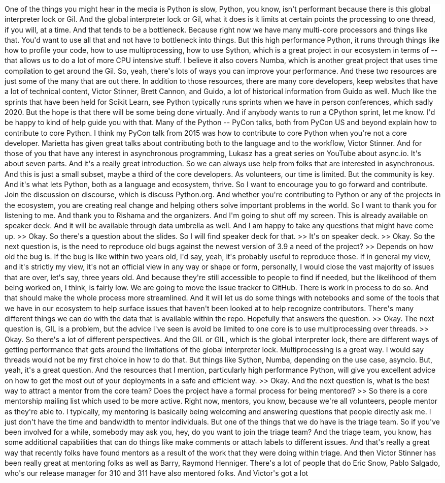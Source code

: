 One of the things you might hear in the media is Python is slow, Python, you know, isn't performant because there is this global interpreter lock or Gil. And the global interpreter lock or Gil, what it does is it limits at certain points the processing to one thread, if you will, at a time. And that tends to be a bottleneck. Because right now we have many multi-core processors and things like that. You'd want to use all that and not have to bottleneck into things. But this high performance Python, it runs through things like how to profile your code, how to use multiprocessing, how to use Sython, which is a great project in our ecosystem in terms of -- that allows us to do a lot of more CPU intensive stuff. I believe it also covers Numba, which is another great project that uses time compilation to get around the Gil. So, yeah, there's lots of ways you can improve your performance. And these two resources are just some of the many that are out there. In addition to those resources, there are many core developers, keep websites that have a lot of technical content, Victor Stinner, Brett Cannon, and Guido, a lot of historical information from Guido as well. Much like the sprints that have been held for Scikit Learn, see Python typically runs sprints when we have in person conferences, which sadly 2020. But the hope is that there will be some being done virtually. And if anybody wants to run a CPython sprint, let me know. I'd be happy to kind of help guide you with that. Many of the Python -- PyCon talks, both from PyCon US and beyond explain how to contribute to core Python. I think my PyCon talk from 2015 was how to contribute to core Python when you're not a core developer. Marietta has given great talks about contributing both to the language and to the workflow, Victor Stinner. And for those of you that have any interest in asynchronous programming, Lukasz has a great series on YouTube about async.io. It's about seven parts. And it's a really great introduction. So we can always use help from folks that are interested in asynchronous. And this is just a small subset, maybe a third of the core developers. As volunteers, our time is limited. But the community is key. And it's what lets Python, both as a language and ecosystem, thrive. So I want to encourage you to go forward and contribute. Join the discussion on discourse, which is discuss Python.org. And whether you're contributing to Python or any of the projects in the ecosystem, you are creating real change and helping others solve important problems in the world. So I want to thank you for listening to me. And thank you to Rishama and the organizers. And I'm going to shut off my screen. This is already available on speaker deck. And it will be available through data umbrella as well. And I am happy to take any questions that might have come up. >> Okay. So there's a question about the slides. So I will find speaker deck for that. >> It's on speaker deck. >> Okay. So the next question is, is the need to reproduce old bugs against the newest version of 3.9 a need of the project? >> Depends on how old the bug is. If the bug is like within two years old, I'd say, yeah, it's probably useful to reproduce those. If in general my view, and it's strictly my view, it's not an official view in any way or shape or form, personally, I would close the vast majority of issues that are over, let's say, three years old. And because they're still accessible to people to find if needed, but the likelihood of them being worked on, I think, is fairly low. We are going to move the issue tracker to GitHub. There is work in process to do so. And that should make the whole process more streamlined. And it will let us do some things with notebooks and some of the tools that we have in our ecosystem to help surface issues that haven't been looked at to help recognize contributors. There's many different things we can do with the data that is available within the repo. Hopefully that answers the question. >> Okay. The next question is, GIL is a problem, but the advice I've seen is avoid be limited to one core is to use multiprocessing over threads. >> Okay. So there's a lot of different perspectives. And the GIL or GIL, which is the global interpreter lock, there are different ways of getting performance that gets around the limitations of the global interpreter lock. Multiprocessing is a great way. I would say threads would not be my first choice in how to do that. But things like Sython, Numba, depending on the use case, asyncio. But, yeah, it's a great question. And the resources that I mention, particularly high performance Python, will give you excellent advice on how to get the most out of your deployments in a safe and efficient way. >> Okay. And the next question is, what is the best way to attract a mentor from the core team? Does the project have a formal process for being mentored? >> So there is a core mentorship mailing list which used to be more active. Right now, mentors, you know, because we're all volunteers, people mentor as they're able to. I typically, my mentoring is basically being welcoming and answering questions that people directly ask me. I just don't have the time and bandwidth to mentor individuals. But one of the things that we do have is the triage team. So if you've been involved for a while, somebody may ask you, hey, do you want to join the triage team? And the triage team, you know, has some additional capabilities that can do things like make comments or attach labels to different issues. And that's really a great way that recently folks have found mentors as a result of the work that they were doing within triage. And then Victor Stinner has been really great at mentoring folks as well as Barry, Raymond Henniger. There's a lot of people that do Eric Snow, Pablo Salgado, who's our release manager for 310 and 311 have also mentored folks. And Victor's got a lot